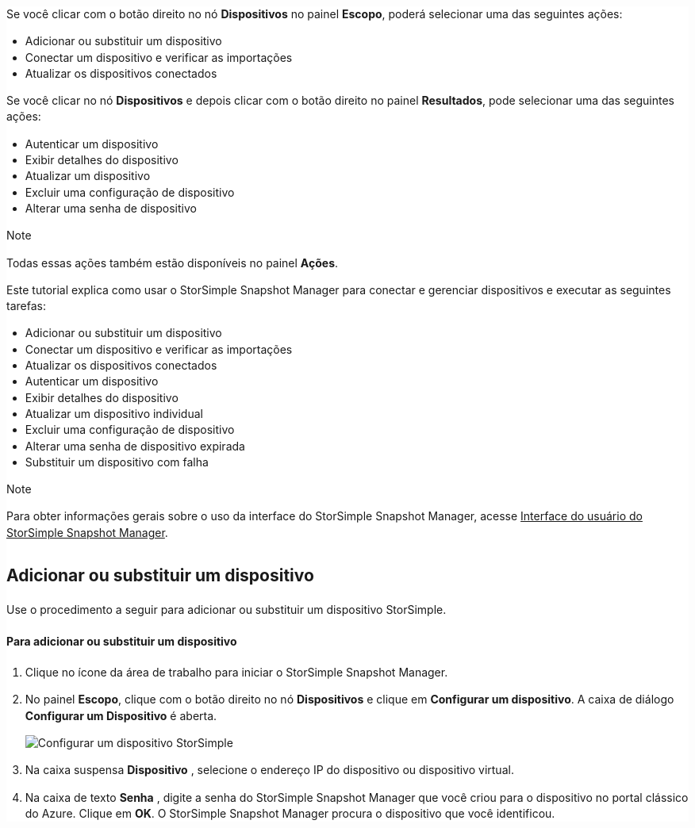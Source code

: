 Se você clicar com o botão direito no nó **Dispositivos** no painel **Escopo**, poderá selecionar uma das seguintes ações:

* Adicionar ou substituir um dispositivo
* Conectar um dispositivo e verificar as importações
* Atualizar os dispositivos conectados

Se você clicar no nó **Dispositivos** e depois clicar com o botão direito no painel **Resultados**, pode selecionar uma das seguintes ações:

* Autenticar um dispositivo
* Exibir detalhes do dispositivo
* Atualizar um dispositivo
* Excluir uma configuração de dispositivo
* Alterar uma senha de dispositivo

> [!NOTE]
> Todas essas ações também estão disponíveis no painel **Ações**.


Este tutorial explica como usar o StorSimple Snapshot Manager para conectar e gerenciar dispositivos e executar as seguintes tarefas:

* Adicionar ou substituir um dispositivo
* Conectar um dispositivo e verificar as importações
* Atualizar os dispositivos conectados
* Autenticar um dispositivo
* Exibir detalhes do dispositivo
* Atualizar um dispositivo individual
* Excluir uma configuração de dispositivo
* Alterar uma senha de dispositivo expirada
* Substituir um dispositivo com falha

> [!NOTE]
> Para obter informações gerais sobre o uso da interface do StorSimple Snapshot Manager, acesse [Interface do usuário do StorSimple Snapshot Manager](storsimple-use-snapshot-manager.md).


## <a name="add-or-replace-a-device"></a>Adicionar ou substituir um dispositivo
Use o procedimento a seguir para adicionar ou substituir um dispositivo StorSimple.

#### <a name="to-add-or-replace-a-device"></a>Para adicionar ou substituir um dispositivo
1. Clique no ícone da área de trabalho para iniciar o StorSimple Snapshot Manager.
2. No painel **Escopo**, clique com o botão direito no nó **Dispositivos** e clique em **Configurar um dispositivo**. A caixa de diálogo **Configurar um Dispositivo** é aberta.
   
    ![Configurar um dispositivo StorSimple](./media/storsimple-snapshot-manager-manage-devices/HCS_SSM_config_device.png) 
3. Na caixa suspensa **Dispositivo** , selecione o endereço IP do dispositivo ou dispositivo virtual. 
4. Na caixa de texto **Senha** , digite a senha do StorSimple Snapshot Manager que você criou para o dispositivo no portal clássico do Azure. Clique em **OK**. O StorSimple Snapshot Manager procura o dispositivo que você identificou. 
   